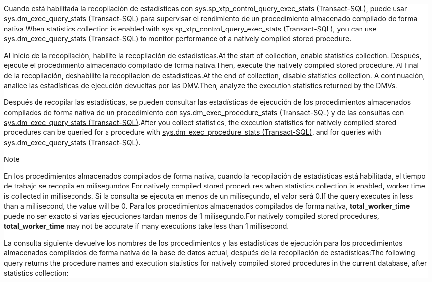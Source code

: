  <span data-ttu-id="adb97-118">Cuando está habilitada la recopilación de estadísticas con [sys.sp_xtp_control_query_exec_stats &#40;Transact-SQL&#41;](/sql/relational-databases/system-stored-procedures/sys-sp-xtp-control-query-exec-stats-transact-sql), puede usar [sys.dm_exec_query_stats &#40;Transact-SQL&#41;](/sql/relational-databases/system-dynamic-management-views/sys-dm-exec-query-stats-transact-sql) para supervisar el rendimiento de un procedimiento almacenado compilado de forma nativa.</span><span class="sxs-lookup"><span data-stu-id="adb97-118">When statistics collection is enabled with [sys.sp_xtp_control_query_exec_stats &#40;Transact-SQL&#41;](/sql/relational-databases/system-stored-procedures/sys-sp-xtp-control-query-exec-stats-transact-sql), you can use [sys.dm_exec_query_stats &#40;Transact-SQL&#41;](/sql/relational-databases/system-dynamic-management-views/sys-dm-exec-query-stats-transact-sql) to monitor performance of a natively compiled stored procedure.</span></span>  
  
 <span data-ttu-id="adb97-119">Al inicio de la recopilación, habilite la recopilación de estadísticas.</span><span class="sxs-lookup"><span data-stu-id="adb97-119">At the start of collection, enable statistics collection.</span></span> <span data-ttu-id="adb97-120">Después, ejecute el procedimiento almacenado compilado de forma nativa.</span><span class="sxs-lookup"><span data-stu-id="adb97-120">Then, execute the natively compiled stored procedure.</span></span> <span data-ttu-id="adb97-121">Al final de la recopilación, deshabilite la recopilación de estadísticas.</span><span class="sxs-lookup"><span data-stu-id="adb97-121">At the end of collection, disable statistics collection.</span></span> <span data-ttu-id="adb97-122">A continuación, analice las estadísticas de ejecución devueltas por las DMV.</span><span class="sxs-lookup"><span data-stu-id="adb97-122">Then, analyze the execution statistics returned by the DMVs.</span></span>  
  
 <span data-ttu-id="adb97-123">Después de recopilar las estadísticas, se pueden consultar las estadísticas de ejecución de los procedimientos almacenados compilados de forma nativa de un procedimiento con [sys.dm_exec_procedure_stats &#40;Transact-SQL&#41;](/sql/relational-databases/system-dynamic-management-views/sys-dm-exec-procedure-stats-transact-sql) y de las consultas con [sys.dm_exec_query_stats &#40;Transact-SQL&#41;](/sql/relational-databases/system-dynamic-management-views/sys-dm-exec-query-stats-transact-sql).</span><span class="sxs-lookup"><span data-stu-id="adb97-123">After you collect statistics, the execution statistics for natively compiled stored procedures can be queried for a procedure with [sys.dm_exec_procedure_stats &#40;Transact-SQL&#41;](/sql/relational-databases/system-dynamic-management-views/sys-dm-exec-procedure-stats-transact-sql), and for queries with [sys.dm_exec_query_stats &#40;Transact-SQL&#41;](/sql/relational-databases/system-dynamic-management-views/sys-dm-exec-query-stats-transact-sql).</span></span>  
  
> [!NOTE]  
>  <span data-ttu-id="adb97-124">En los procedimientos almacenados compilados de forma nativa, cuando la recopilación de estadísticas está habilitada, el tiempo de trabajo se recopila en milisegundos.</span><span class="sxs-lookup"><span data-stu-id="adb97-124">For natively compiled stored procedures when statistics collection is enabled, worker time is collected in milliseconds.</span></span> <span data-ttu-id="adb97-125">Si la consulta se ejecuta en menos de un milisegundo, el valor será 0.</span><span class="sxs-lookup"><span data-stu-id="adb97-125">If the query executes in less than a millisecond, the value will be 0.</span></span> <span data-ttu-id="adb97-126">Para los procedimientos almacenados compilados de forma nativa, **total_worker_time** puede no ser exacto si varias ejecuciones tardan menos de 1 milisegundo.</span><span class="sxs-lookup"><span data-stu-id="adb97-126">For natively compiled stored procedures, **total_worker_time** may not be accurate if many executions take less than 1 millisecond.</span></span>  
  
 <span data-ttu-id="adb97-127">La consulta siguiente devuelve los nombres de los procedimientos y las estadísticas de ejecución para los procedimientos almacenados compilados de forma nativa de la base de datos actual, después de la recopilación de estadísticas:</span><span class="sxs-lookup"><span data-stu-id="adb97-127">The following query returns the procedure names and execution statistics for natively compiled stored procedures in the current database, after statistics collection:</span></span>  
  